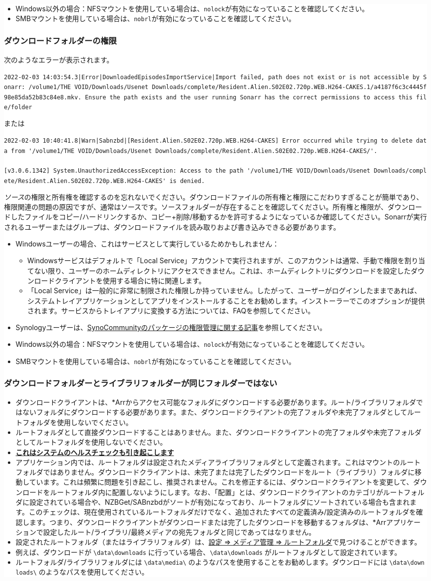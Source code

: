 - Windows以外の場合：NFSマウントを使用している場合は、`nolock`が有効になっていることを確認してください。
- SMBマウントを使用している場合は、`nobrl`が有効になっていることを確認してください。

### ダウンロードフォルダーの権限

次のようなエラーが表示されます。

```none
2022-02-03 14:03:54.3|Error|DownloadedEpisodesImportService|Import failed, path does not exist or is not accessible by Sonarr: /volume1/THE VOID/Downloads/Usenet Downloads/complete/Resident.Alien.S02E02.720p.WEB.H264-CAKES.1/a4187f6c3c4445f98e85da52b83c84e8.mkv. Ensure the path exists and the user running Sonarr has the correct permissions to access this file/folder
```

または

```none
2022-02-03 10:40:41.8|Warn|Sabnzbd|[Resident.Alien.S02E02.720p.WEB.H264-CAKES] Error occurred while trying to delete data from '/volume1/THE VOID/Downloads/Usenet Downloads/complete/Resident.Alien.S02E02.720p.WEB.H264-CAKES/'.
 
[v3.0.6.1342] System.UnauthorizedAccessException: Access to the path '/volume1/THE VOID/Downloads/Usenet Downloads/complete/Resident.Alien.S02E02.720p.WEB.H264-CAKES' is denied.
```

*ソース*の権限と所有権を確認するのを忘れないでください。ダウンロードファイルの所有権と権限にこだわりすぎることが簡単であり、権限関連の問題の原因ですが、通常はソースです。ソースフォルダーが存在することを確認してください。所有権と権限が、ダウンロードしたファイルをコピー/ハードリンクするか、コピー+削除/移動するかを許可するようになっているか確認してください。Sonarrが実行されるユーザーまたはグループは、ダウンロードファイルを読み取りおよび書き込みできる必要があります。

- Windowsユーザーの場合、これはサービスとして実行しているためかもしれません：
  - Windowsサービスはデフォルトで「Local Service」アカウントで実行されますが、このアカウントは通常、手動で権限を割り当てない限り、ユーザーのホームディレクトリにアクセスできません。これは、ホームディレクトリにダウンロードを設定したダウンロードクライアントを使用する場合に特に関連します。
  - 「Local Service」は一般的に非常に制限された権限しか持っていません。したがって、ユーザーがログインしたままであれば、システムトレイアプリケーションとしてアプリをインストールすることをお勧めします。インストーラーでこのオプションが提供されます。サービスからトレイアプリに変換する方法については、FAQを参照してください。

- Synologyユーザーは、[SynoCommunityのパッケージの権限管理に関する記事](https://github.com/SynoCommunity/spksrc/wiki/Permission-Management)を参照してください。

- Windows以外の場合：NFSマウントを使用している場合は、`nolock`が有効になっていることを確認してください。
- SMBマウントを使用している場合は、`nobrl`が有効になっていることを確認してください。

### ダウンロードフォルダーとライブラリフォルダーが同じフォルダーではない



- ダウンロードクライアントは、\*Arrからアクセス可能なフォルダにダウンロードする必要があります。ルート/ライブラリフォルダではないフォルダにダウンロードする必要があります。また、ダウンロードクライアントの完了フォルダや未完了フォルダとしてルートフォルダを使用しないでください。
- ルートフォルダとして直接ダウンロードすることはありません。また、ダウンロードクライアントの完了フォルダや未完了フォルダとしてルートフォルダを使用しないでください。
- [**これはシステムのヘルスチェックも引き起こします**](/sonarr/system#downloading-into-root-folder)
- アプリケーション内では、ルートフォルダは設定されたメディアライブラリフォルダとして定義されます。これはマウントのルートフォルダではありません。ダウンロードクライアントは、未完了または完了したダウンロードをルート（ライブラリ）フォルダに移動しています。これは頻繁に問題を引き起こし、推奨されません。これを修正するには、ダウンロードクライアントを変更して、ダウンロードをルートフォルダ内に配置しないようにします。なお、「配置」とは、ダウンロードクライアントのカテゴリがルートフォルダに設定されている場合や、NZBGet/SABnzbdがソートが有効になっており、ルートフォルダにソートされている場合も含まれます。このチェックは、現在使用されているルートフォルダだけでなく、追加されたすべての定義済み/設定済みのルートフォルダを確認します。つまり、ダウンロードクライアントがダウンロードまたは完了したダウンロードを移動するフォルダは、\*Arrアプリケーションで設定したルート/ライブラリ/最終メディアの宛先フォルダと同じであってはなりません。
- 設定されたルートフォルダ（またはライブラリフォルダ）は、[設定 => メディア管理 => ルートフォルダ](/sonarr/settings/#root-folders)で見つけることができます。
- 例えば、ダウンロードが `\data\downloads` に行っている場合、`\data\downloads` がルートフォルダとして設定されています。
- ルートフォルダ/ライブラリフォルダには `\data\media\` のようなパスを使用することをお勧めします。ダウンロードには `\data\downloads\` のようなパスを使用してください。
